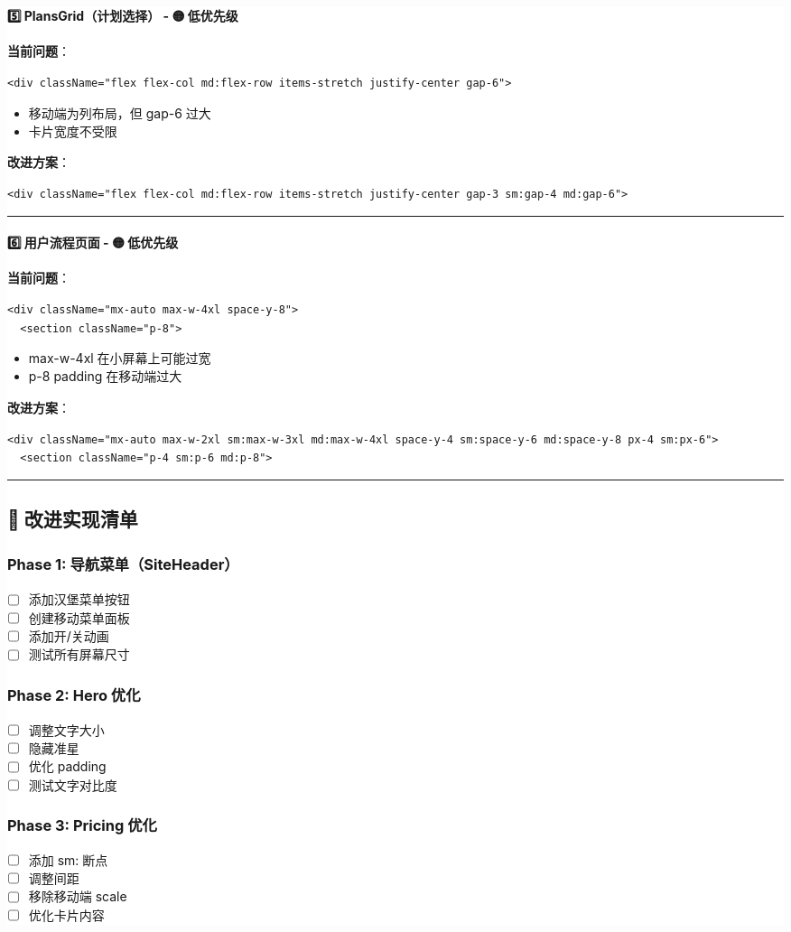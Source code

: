 
#### 5️⃣ **PlansGrid（计划选择）** - 🟡 低优先级
**当前问题**：
```tsx
<div className="flex flex-col md:flex-row items-stretch justify-center gap-6">
```
- 移动端为列布局，但 gap-6 过大
- 卡片宽度不受限

**改进方案**：
```tsx
<div className="flex flex-col md:flex-row items-stretch justify-center gap-3 sm:gap-4 md:gap-6">
```

---

#### 6️⃣ **用户流程页面** - 🟡 低优先级
**当前问题**：
```tsx
<div className="mx-auto max-w-4xl space-y-8">
  <section className="p-8">
```
- max-w-4xl 在小屏幕上可能过宽
- p-8 padding 在移动端过大

**改进方案**：
```tsx
<div className="mx-auto max-w-2xl sm:max-w-3xl md:max-w-4xl space-y-4 sm:space-y-6 md:space-y-8 px-4 sm:px-6">
  <section className="p-4 sm:p-6 md:p-8">
```

---

## 🔧 改进实现清单

### Phase 1: 导航菜单（SiteHeader）
- [ ] 添加汉堡菜单按钮
- [ ] 创建移动菜单面板
- [ ] 添加开/关动画
- [ ] 测试所有屏幕尺寸

### Phase 2: Hero 优化
- [ ] 调整文字大小
- [ ] 隐藏准星
- [ ] 优化 padding
- [ ] 测试文字对比度

### Phase 3: Pricing 优化
- [ ] 添加 sm: 断点
- [ ] 调整间距
- [ ] 移除移动端 scale
- [ ] 优化卡片内容
